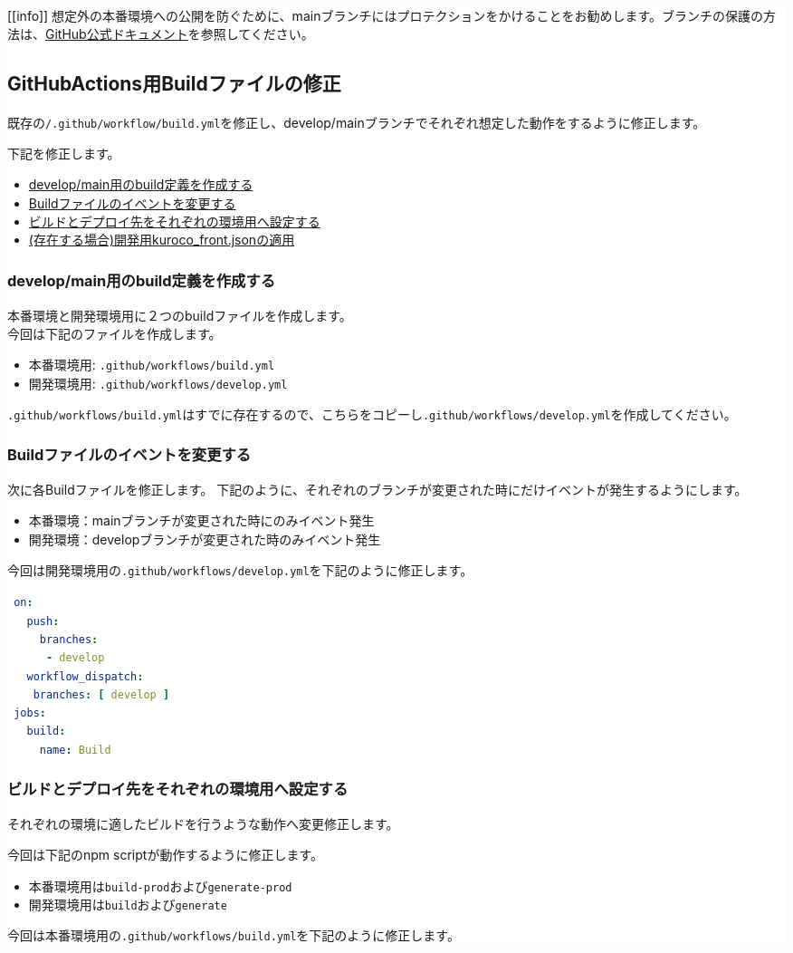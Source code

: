 [[info]]
想定外の本番環境への公開を防ぐために、mainブランチにはプロテクションをかけることをお勧めします。ブランチの保護の方法は、[GitHub公式ドキュメント](https://docs.github.com/ja/github/administering-a-repository/defining-the-mergeability-of-pull-requests/managing-a-branch-protection-rule)を参照してください。

## GitHubActions用Buildファイルの修正

既存の`/.github/workflow/build.yml`を修正し、develop/mainブランチでそれぞれ想定した動作をするように修正します。

下記を修正します。
- [develop/main用のbuild定義を作成する](#developmain用のbuild定義を作成する)
- [Buildファイルのイベントを変更する](#buildファイルのイベントを変更する)
- [ビルドとデプロイ先をそれぞれの環境用へ設定する](#ビルドとデプロイ先をそれぞれの環境用へ設定する)
- [(存在する場合)開発用kuroco_front.jsonの適用](#存在する場合開発用kuroco_frontjsonの適用)


### develop/main用のbuild定義を作成する
本番環境と開発環境用に２つのbuildファイルを作成します。  
今回は下記のファイルを作成します。

- 本番環境用: `.github/workflows/build.yml`
- 開発環境用: `.github/workflows/develop.yml`

`.github/workflows/build.yml`はすでに存在するので、こちらをコピーし`.github/workflows/develop.yml`を作成してください。

### Buildファイルのイベントを変更する
次に各Buildファイルを修正します。
下記のように、それぞれのブランチが変更された時にだけイベントが発生するようにします。

- 本番環境：mainブランチが変更された時にのみイベント発生
- 開発環境：developブランチが変更された時のみイベント発生

今回は開発環境用の`.github/workflows/develop.yml`を下記のように修正します。

```YAML [.github/workflows/develop.yml]
 on:
   push:
     branches:
      - develop
   workflow_dispatch:
    branches: [ develop ]
 jobs:
   build:
     name: Build
```

### ビルドとデプロイ先をそれぞれの環境用へ設定する
それぞれの環境に適したビルドを行うような動作へ変更修正します。

今回は下記のnpm scriptが動作するように修正します。
- 本番環境用は`build-prod`および`generate-prod`
- 開発環境用は`build`および`generate`

今回は本番環境用の`.github/workflows/build.yml`を下記のように修正します。
